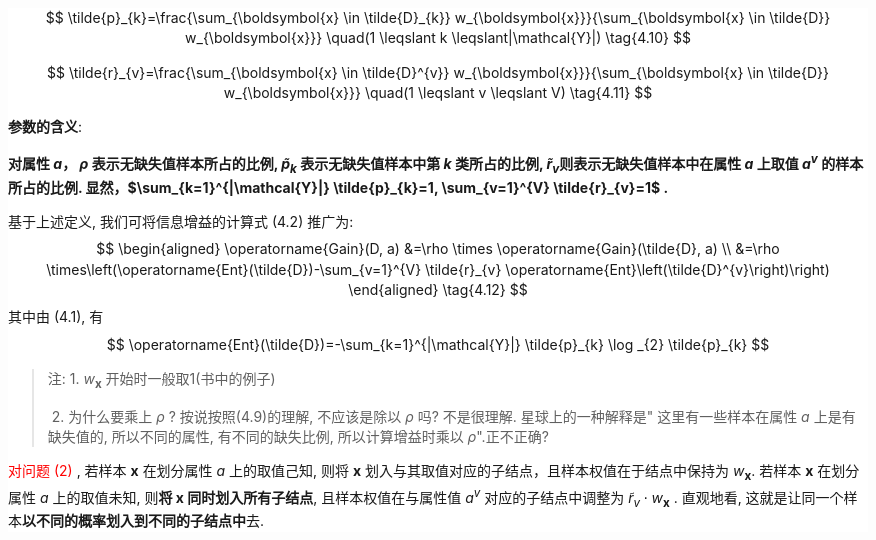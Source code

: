 $$
\tilde{p}_{k}=\frac{\sum_{\boldsymbol{x} \in \tilde{D}_{k}} w_{\boldsymbol{x}}}{\sum_{\boldsymbol{x} \in \tilde{D}} w_{\boldsymbol{x}}} \quad(1 \leqslant k \leqslant|\mathcal{Y}|) \tag{4.10}
$$

$$
\tilde{r}_{v}=\frac{\sum_{\boldsymbol{x} \in \tilde{D}^{v}} w_{\boldsymbol{x}}}{\sum_{\boldsymbol{x} \in \tilde{D}} w_{\boldsymbol{x}}} \quad(1 \leqslant v \leqslant V) \tag{4.11}
$$

**参数的含义**: 

**对属性 $a$， $\rho$ 表示无缺失值样本所占的比例,  $\tilde{p}_{k}$ 表示无缺失值样本中第 $k$ 类所占的比例,   $\tilde{r}_{v}$则表示无缺失值样本中在属性 $a$ 上取值 $a^{v}$ 的样本所占的比例.  显然，$\sum_{k=1}^{|\mathcal{Y}|} \tilde{p}_{k}=1, \sum_{v=1}^{V} \tilde{r}_{v}=1$ .**



基于上述定义, 我们可将信息增益的计算式 (4.2) 推广为:
$$
\begin{aligned} \operatorname{Gain}(D, a) &=\rho \times \operatorname{Gain}(\tilde{D}, a) \\ &=\rho \times\left(\operatorname{Ent}(\tilde{D})-\sum_{v=1}^{V} \tilde{r}_{v} \operatorname{Ent}\left(\tilde{D}^{v}\right)\right) \end{aligned} \tag{4.12}
$$
其中由 (4.1), 有
$$
\operatorname{Ent}(\tilde{D})=-\sum_{k=1}^{|\mathcal{Y}|} \tilde{p}_{k} \log _{2} \tilde{p}_{k}
$$

>注:  1. $w_{\boldsymbol {x}}$ 开始时一般取1(书中的例子)
>
>​		2. 为什么要乘上 $\rho$ ? 按说按照(4.9)的理解, 不应该是除以 $\rho$ 吗? 不是很理解. 星球上的一种解释是" 这里有一些样本在属性 $a$ 上是有缺失值的, 所以不同的属性, 有不同的缺失比例, 所以计算增益时乘以 $\rho$".正不正确?



<font color=red>对问题 (2) </font>, 若样本 $\boldsymbol x$ 在划分属性 $a$ 上的取值己知,  则将 $\boldsymbol x$ 划入与其取值对应的子结点，且样本权值在于结点中保持为 $w_{\boldsymbol {x}}$.  若样本 $\boldsymbol x$ 在划分属性 $a$ 上的取值未知,  则**将 $\boldsymbol x$ 同时划入所有子结点**,  且样本权值在与属性值 $a^{v}$ 对应的子结点中调整为 $\tilde{r}_{v} \cdot w_{\boldsymbol x}$ .  直观地看,  这就是让同一个样本**以不同的概率划入到不同的子结点中**去. 